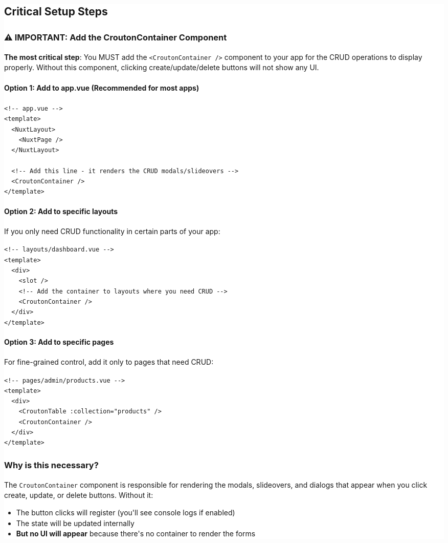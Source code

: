 ## Critical Setup Steps

### ⚠️ IMPORTANT: Add the CroutonContainer Component

**The most critical step**: You MUST add the `<CroutonContainer />` component to your app for the CRUD operations to display properly. Without this component, clicking create/update/delete buttons will not show any UI.

#### Option 1: Add to app.vue (Recommended for most apps)

```vue
<!-- app.vue -->
<template>
  <NuxtLayout>
    <NuxtPage />
  </NuxtLayout>

  <!-- Add this line - it renders the CRUD modals/slideovers -->
  <CroutonContainer />
</template>
```

#### Option 2: Add to specific layouts

If you only need CRUD functionality in certain parts of your app:

```vue
<!-- layouts/dashboard.vue -->
<template>
  <div>
    <slot />
    <!-- Add the container to layouts where you need CRUD -->
    <CroutonContainer />
  </div>
</template>
```

#### Option 3: Add to specific pages

For fine-grained control, add it only to pages that need CRUD:

```vue
<!-- pages/admin/products.vue -->
<template>
  <div>
    <CroutonTable :collection="products" />
    <CroutonContainer />
  </div>
</template>
```

### Why is this necessary?

The `CroutonContainer` component is responsible for rendering the modals, slideovers, and dialogs that appear when you click create, update, or delete buttons. Without it:
- The button clicks will register (you'll see console logs if enabled)
- The state will be updated internally
- **But no UI will appear** because there's no container to render the forms
